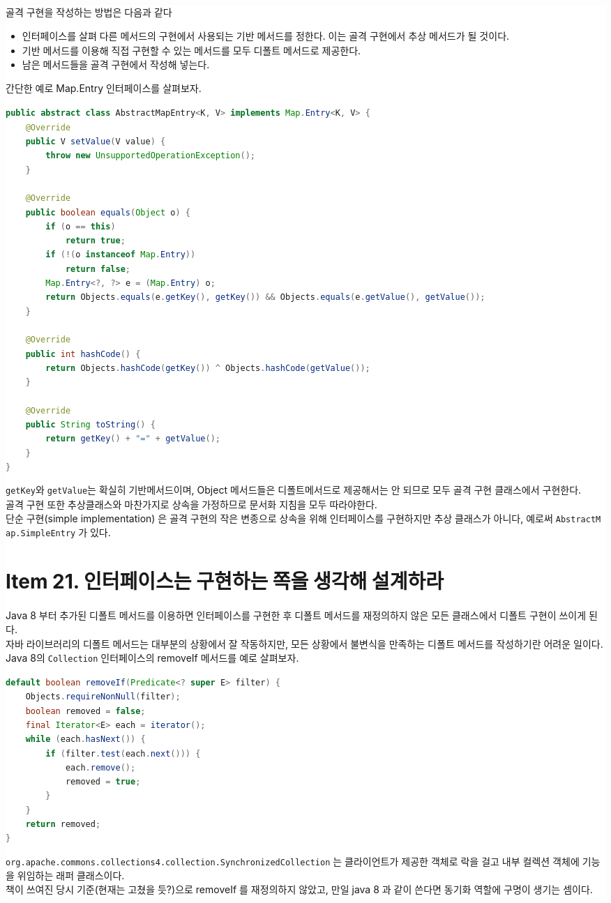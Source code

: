 골격 구현을 작성하는 방법은 다음과 같다
* 인터페이스를 살펴 다른 메서드의 구현에서 사용되는 기반 메서드를 정한다. 이는 골격 구현에서 추상 메서드가 될 것이다.
* 기반 메서드를 이용해 직접 구현할 수 있는 메서드를 모두 디폴트 메서드로 제공한다.
* 남은 메서드들을 골격 구현에서 작성해 넣는다.

간단한 예로 Map.Entry 인터페이스를 살펴보자.
```java
public abstract class AbstractMapEntry<K, V> implements Map.Entry<K, V> {
    @Override
    public V setValue(V value) {
        throw new UnsupportedOperationException();
    }

    @Override
    public boolean equals(Object o) {
        if (o == this)
            return true;
        if (!(o instanceof Map.Entry))
            return false;
        Map.Entry<?, ?> e = (Map.Entry) o;
        return Objects.equals(e.getKey(), getKey()) && Objects.equals(e.getValue(), getValue());
    }

    @Override
    public int hashCode() {
        return Objects.hashCode(getKey()) ^ Objects.hashCode(getValue());
    }

    @Override
    public String toString() {
        return getKey() + "=" + getValue();
    }
}
```
`getKey`와 `getValue`는 확실히 기반메서드이며, Object 메서드들은 디폴트메서드로 제공해서는 안 되므로 모두 골격 구현 클래스에서 구현한다.\
골격 구현 또한 추상클래스와 마찬가지로 상속을 가정하므로 문서화 지침을 모두 따라야한다.\
 단순 구현(simple implementation) 은 골격 구현의 작은 변종으로 상속을 위해 인터페이스를 구현하지만 추상 클래스가 아니다, 예로써 `AbstractMap.SimpleEntry` 가 있다.

# Item 21. 인터페이스는 구현하는 쪽을 생각해 설계하라
Java 8 부터 추가된 디폴트 메서드를 이용하면 인터페이스를 구현한 후 디폴트 메서드를 재정의하지 않은 모든 클래스에서 디폴트 구현이 쓰이게 된다.\
자바 라이브러리의 디폴트 메서드는 대부분의 상황에서 잘 작동하지만, 모든 상황에서 불변식을 만족하는 디폴트 메서드를 작성하기란 어려운 일이다.\
Java 8의 `Collection` 인터페이스의 removeIf 메서드를 예로 살펴보자.
```java
default boolean removeIf(Predicate<? super E> filter) {
    Objects.requireNonNull(filter);
    boolean removed = false;
    final Iterator<E> each = iterator();
    while (each.hasNext()) {
        if (filter.test(each.next())) {
            each.remove();
            removed = true;
        }
    }
    return removed;
}
```
`org.apache.commons.collections4.collection.SynchronizedCollection` 는 클라이언트가 제공한 객체로 락을 걸고 내부 컬렉션 객체에 기능을 위임하는 래퍼 클래스이다.\
책이 쓰여진 당시 기준(현재는 고쳤을 듯?)으로 removeIf 를 재정의하지 않았고, 만일 java 8 과 같이 쓴다면 동기화 역할에 구명이 생기는 셈이다.
